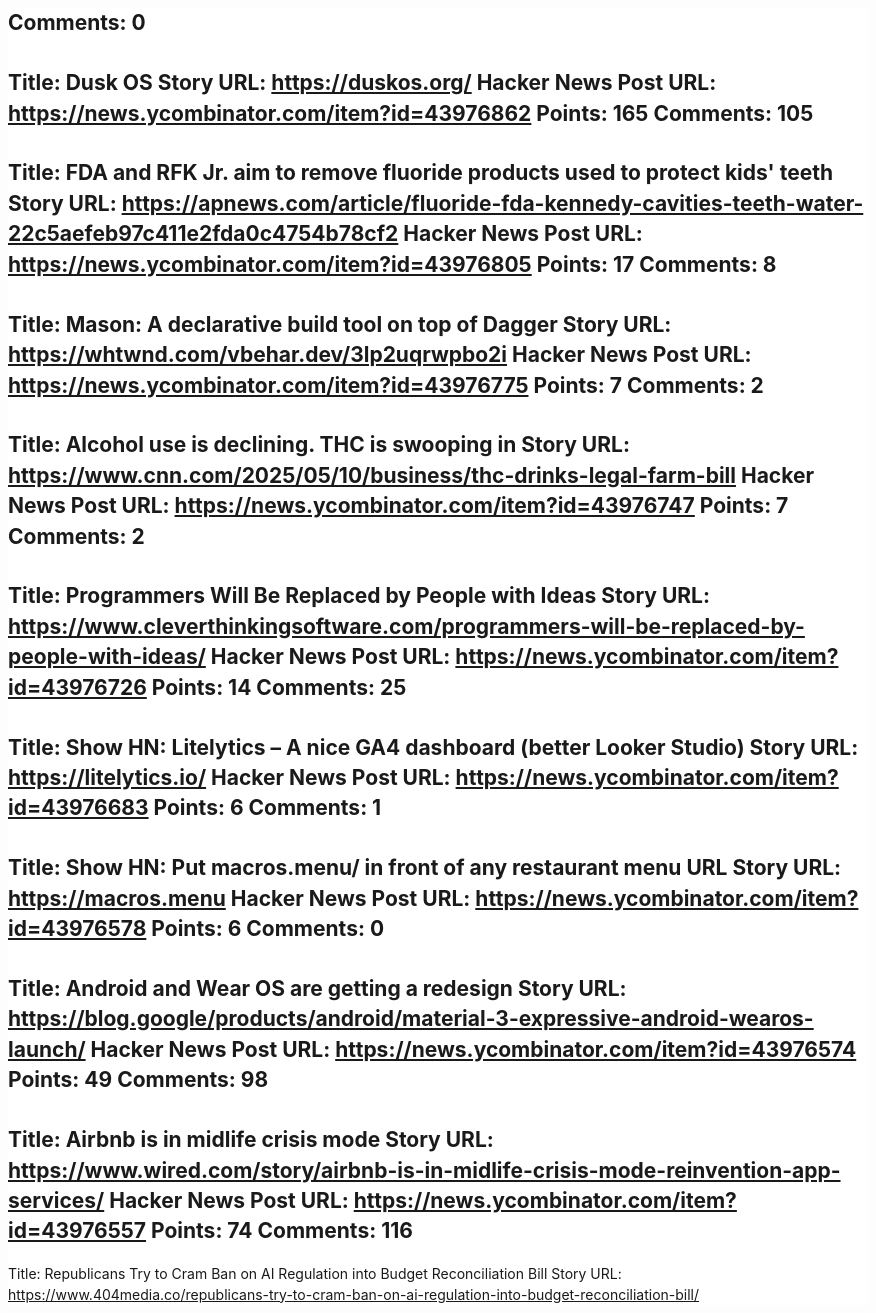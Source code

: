 Comments: 0
----------------------------------------
Title: Dusk OS
Story URL: https://duskos.org/
Hacker News Post URL: https://news.ycombinator.com/item?id=43976862
Points: 165
Comments: 105
----------------------------------------
Title: FDA and RFK Jr. aim to remove fluoride products used to protect kids' teeth
Story URL: https://apnews.com/article/fluoride-fda-kennedy-cavities-teeth-water-22c5aefeb97c411e2fda0c4754b78cf2
Hacker News Post URL: https://news.ycombinator.com/item?id=43976805
Points: 17
Comments: 8
----------------------------------------
Title: Mason: A declarative build tool on top of Dagger
Story URL: https://whtwnd.com/vbehar.dev/3lp2uqrwpbo2i
Hacker News Post URL: https://news.ycombinator.com/item?id=43976775
Points: 7
Comments: 2
----------------------------------------
Title: Alcohol use is declining. THC is swooping in
Story URL: https://www.cnn.com/2025/05/10/business/thc-drinks-legal-farm-bill
Hacker News Post URL: https://news.ycombinator.com/item?id=43976747
Points: 7
Comments: 2
----------------------------------------
Title: Programmers Will Be Replaced by People with Ideas
Story URL: https://www.cleverthinkingsoftware.com/programmers-will-be-replaced-by-people-with-ideas/
Hacker News Post URL: https://news.ycombinator.com/item?id=43976726
Points: 14
Comments: 25
----------------------------------------
Title: Show HN: Litelytics – A nice GA4 dashboard (better Looker Studio)
Story URL: https://litelytics.io/
Hacker News Post URL: https://news.ycombinator.com/item?id=43976683
Points: 6
Comments: 1
----------------------------------------
Title: Show HN: Put macros.menu/ in front of any restaurant menu URL
Story URL: https://macros.menu
Hacker News Post URL: https://news.ycombinator.com/item?id=43976578
Points: 6
Comments: 0
----------------------------------------
Title: Android and Wear OS are getting a redesign
Story URL: https://blog.google/products/android/material-3-expressive-android-wearos-launch/
Hacker News Post URL: https://news.ycombinator.com/item?id=43976574
Points: 49
Comments: 98
----------------------------------------
Title: Airbnb is in midlife crisis mode
Story URL: https://www.wired.com/story/airbnb-is-in-midlife-crisis-mode-reinvention-app-services/
Hacker News Post URL: https://news.ycombinator.com/item?id=43976557
Points: 74
Comments: 116
----------------------------------------
Title: Republicans Try to Cram Ban on AI Regulation into Budget Reconciliation Bill
Story URL: https://www.404media.co/republicans-try-to-cram-ban-on-ai-regulation-into-budget-reconciliation-bill/